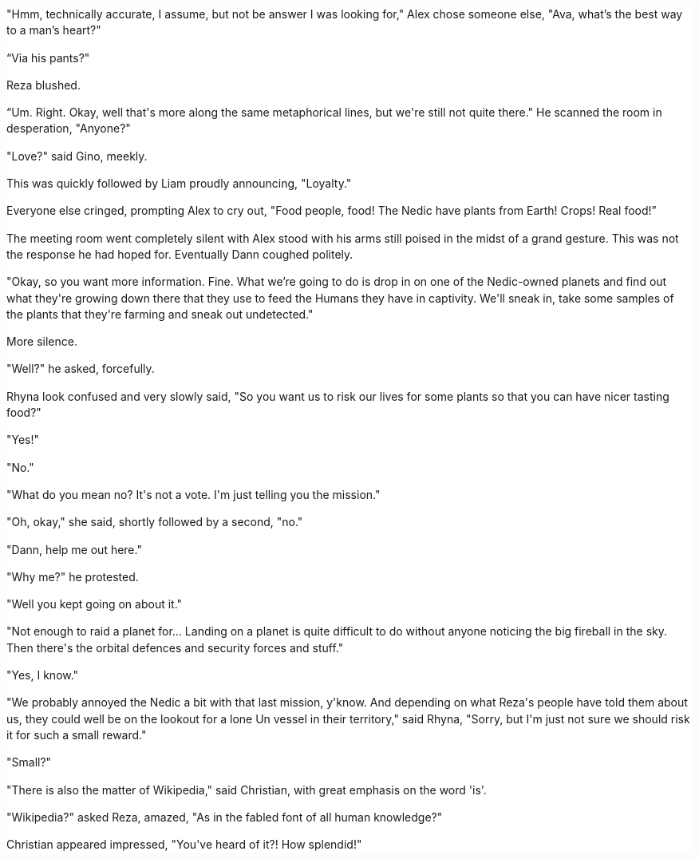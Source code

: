 "Hmm, technically accurate, I assume, but not be answer I was looking for," Alex chose someone else, "Ava, what’s the best way to a man’s heart?"

“Via his pants?"

Reza blushed.

“Um. Right. Okay, well that's more along the same metaphorical lines, but we're still not quite there." He scanned the room in desperation, "Anyone?"

"Love?" said Gino, meekly.

This was quickly followed by Liam proudly announcing, "Loyalty."

Everyone else cringed, prompting Alex to cry out, "Food people, food! The Nedic have plants from Earth! Crops! Real food!”

The meeting room went completely silent with Alex stood with his arms still poised in the midst of a grand gesture. This was not the response he had hoped for. Eventually Dann coughed politely.

"Okay, so you want more information. Fine. What we’re going to do is drop in on one of the Nedic-owned planets and find out what they're growing down there that they use to feed the Humans they have in captivity. We'll sneak in, take some samples of the plants that they're farming and sneak out undetected."

More silence.

"Well?" he asked, forcefully.

Rhyna look confused and very slowly said, "So you want us to risk our lives for some plants so that you can have nicer tasting food?"

"Yes!"

"No."

"What do you mean no? It's not a vote. I'm just telling you the mission."

"Oh, okay," she said, shortly followed by a second, "no."

"Dann, help me out here."

"Why me?" he protested.

"Well you kept going on about it."

"Not enough to raid a planet for... Landing on a planet is quite difficult to do without anyone noticing the big fireball in the sky. Then there's the orbital defences and security forces and stuff."

"Yes, I know."

"We probably annoyed the Nedic a bit with that last mission, y'know. And depending on what Reza's people have told them about us, they could well be on the lookout for a lone Un vessel in their territory," said Rhyna, "Sorry, but I'm just not sure we should risk it for such a small reward."

"Small?"

"There is also the matter of Wikipedia," said Christian, with great emphasis on the word 'is'.

"Wikipedia?" asked Reza, amazed, "As in the fabled font of all human knowledge?"

Christian appeared impressed, "You've heard of it?! How splendid!"
